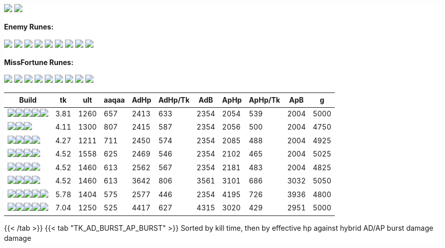 
![](/item/3006.png)
![](/item/6672.png)



**Enemy Runes:**





![](/Styles/Precision/LethalTempo/LethalTempo.png)
![](/Styles/Precision/Triumph.png)
![](/Styles/Precision/LegendBloodline/LegendBloodline.png)
![](/Styles/Precision/CutDown/CutDown.png)
![](/Styles/Sorcery/AbsoluteFocus/AbsoluteFocus.png)
![](/Styles/Sorcery/GatheringStorm/GatheringStorm.png)
![](/StatMods/StatModsAttackSpeedIcon.png)
![](/StatMods/StatModsAdaptiveForceIcon.png)
![](/StatMods/StatModsArmorIcon.png)



**MissFortune Runes:**


![](/Styles/Inspiration/FirstStrike/FirstStrike.png)
![](/Styles/Inspiration/MagicalFootwear/MagicalFootwear.png)
![](/Styles/Inspiration/BiscuitDelivery/BiscuitDelivery.png)
![](/Styles/Inspiration/CosmicInsight/CosmicInsight.png)
![](/Styles/Sorcery/ManaflowBand/ManaflowBand.png)
![](/Styles/Sorcery/GatheringStorm/GatheringStorm.png)
![](/StatMods/StatModsAdaptiveForceIcon.png)
![](/StatMods/StatModsAdaptiveForceIcon.png)
![](/StatMods/StatModsArmorIcon.png)





 Build |tk|ult|aaqaa|AdHp|AdHp/Tk|AdB|ApHp|ApHp/Tk|ApB|g
-|-|-|-|-|-|-|-|-|-|-
![](/item/6672.png)![](/item/2422.png)![](/item/1053.png)![](/item/1055.png)![](/item/1036.png)|3.81|1260|657|2413|633|2354|2054|539|2004|5000
![](/item/6671.png)![](/item/1053.png)![](/item/1055.png)|4.11|1300|807|2415|587|2354|2056|500|2004|4750
![](/item/3153.png)![](/item/2422.png)![](/item/1055.png)![](/item/1037.png)|4.27|1211|711|2450|574|2354|2085|488|2004|4925
![](/item/3074.png)![](/item/2422.png)![](/item/1055.png)![](/item/1037.png)|4.52|1558|625|2469|546|2354|2102|465|2004|5025
![](/item/3072.png)![](/item/2422.png)![](/item/1055.png)![](/item/1037.png)|4.52|1460|613|2562|567|2354|2181|483|2004|4825
![](/item/6673.png)![](/item/2422.png)![](/item/1055.png)![](/item/1038.png)|4.52|1460|613|3642|806|3561|3101|686|3032|5050
![](/item/3156.png)![](/item/2422.png)![](/item/1053.png)![](/item/1055.png)![](/item/1036.png)|5.78|1404|575|2577|446|2354|4195|726|3936|4800
![](/item/3026.png)![](/item/2422.png)![](/item/1053.png)![](/item/1055.png)![](/item/1036.png)|7.04|1250|525|4417|627|4315|3020|429|2951|5000
{{< /tab >}}
{{< tab "TK_AD_BURST_AP_BURST" >}}
Sorted by kill time, then by effective hp against hybrid AD/AP burst damage damage